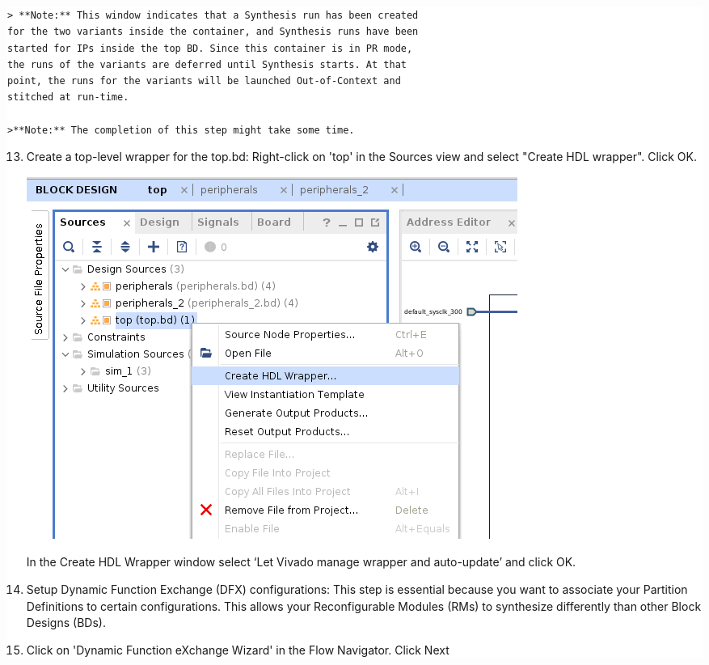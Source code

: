     > **Note:** This window indicates that a Synthesis run has been created
    for the two variants inside the container, and Synthesis runs have been
    started for IPs inside the top BD. Since this container is in PR mode,
    the runs of the variants are deferred until Synthesis starts. At that
    point, the runs for the variants will be launched Out-of-Context and
    stitched at run-time. 

    >**Note:** The completion of this step might take some time.

13. Create a top-level wrapper for the top.bd: Right-click on 'top' in
    the Sources view and select "Create HDL wrapper". Click OK.

    <img src="./media/image56.png"/>  

    In the Create HDL Wrapper window select ‘Let Vivado manage wrapper and
auto-update’ and click OK.

14. Setup Dynamic Function Exchange (DFX) configurations: This step is
    essential because you want to associate your Partition Definitions
    to certain configurations. This allows your Reconfigurable Modules
    (RMs) to synthesize differently than other Block Designs (BDs).

15. Click on 'Dynamic Function eXchange Wizard' in the Flow Navigator.
    Click Next
